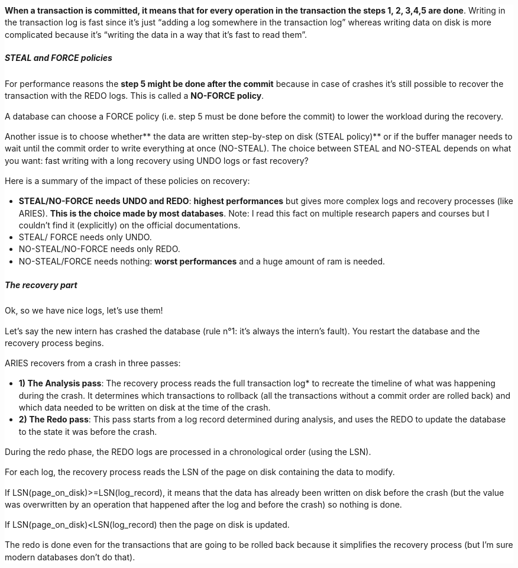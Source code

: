 **When a transaction is committed, it means that for every operation in the transaction the steps 1, 2, 3,4,5 are done**. Writing in the transaction log is fast since it’s just “adding a log somewhere in the transaction log” whereas writing data on disk is more complicated because it’s “writing the data in a way that it’s fast to read them”.

##### STEAL and FORCE policies

For performance reasons the **step 5 might be done after the commit** because in case of crashes it’s still possible to recover the transaction with the REDO logs. This is called a **NO-FORCE policy**.

A database can choose a FORCE policy (i.e. step 5 must be done before the commit) to lower the workload during the recovery.

Another issue is to choose whether** the data are written step-by-step on disk (STEAL policy)** or if the buffer manager needs to wait until the commit order to write everything at once (NO-STEAL). The choice between STEAL and NO-STEAL depends on what you want: fast writing with a long recovery using UNDO logs or fast recovery?

Here is a summary of the impact of these policies on recovery:

*   **STEAL/NO-FORCE** **needs UNDO and REDO**: **highest performances** but gives more complex logs and recovery processes (like ARIES). **This is the choice made by most databases**. Note: I read this fact on multiple research papers and courses but I couldn’t find it (explicitly)  on the official documentations.
*   STEAL/ FORCE needs only UNDO.
*   NO-STEAL/NO-FORCE needs only REDO.
*   NO-STEAL/FORCE needs nothing: **worst performances** and a huge amount of ram is needed.

##### The recovery part

Ok, so we have nice logs, let’s use them!

Let’s say the new intern has crashed the database (rule n°1: it’s always the intern’s fault). You restart the database and the recovery process begins.

ARIES recovers from a crash in three passes:

*   **1) The Analysis pass**: The recovery process reads the full transaction log* to recreate the timeline of what was happening during the crash. It determines which transactions to rollback (all the transactions without a commit order are rolled back) and which data needed to be written on disk at the time of the crash.
*   **2) The Redo pass**: This pass starts from a log record determined during analysis, and uses the REDO to update the database to the state it was before the crash.

During the redo phase, the REDO logs are processed in a chronological order (using the LSN).

For each log, the recovery process reads the LSN of the page on disk containing the data to modify.

If LSN(page_on_disk)>=LSN(log_record), it means that the data has already been written on disk before the crash (but the value was overwritten by an operation that happened after the log and before the crash) so nothing is done.

If LSN(page_on_disk)<LSN(log_record) then the page on disk is updated.

The redo is done even for the transactions that are going to be rolled back because it simplifies the recovery process (but I’m sure modern databases don’t do that).
